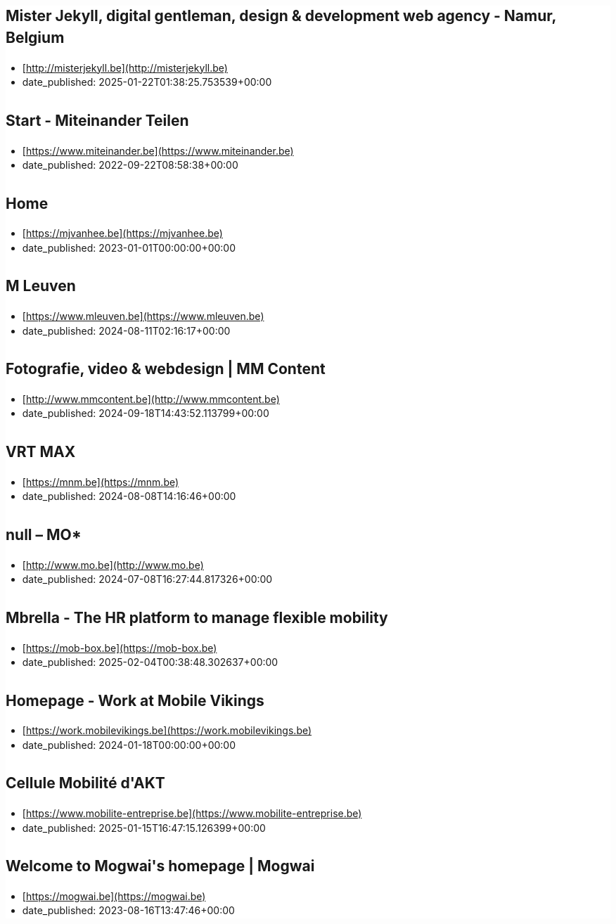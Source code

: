  ## Mister Jekyll, digital gentleman, design & development web agency - Namur, Belgium
 - [http://misterjekyll.be](http://misterjekyll.be)
 - date_published: 2025-01-22T01:38:25.753539+00:00

 ## Start - Miteinander Teilen
 - [https://www.miteinander.be](https://www.miteinander.be)
 - date_published: 2022-09-22T08:58:38+00:00

 ## Home
 - [https://mjvanhee.be](https://mjvanhee.be)
 - date_published: 2023-01-01T00:00:00+00:00

 ## M Leuven
 - [https://www.mleuven.be](https://www.mleuven.be)
 - date_published: 2024-08-11T02:16:17+00:00

 ## Fotografie, video & webdesign | MM Content
 - [http://www.mmcontent.be](http://www.mmcontent.be)
 - date_published: 2024-09-18T14:43:52.113799+00:00

 ## VRT MAX
 - [https://mnm.be](https://mnm.be)
 - date_published: 2024-08-08T14:16:46+00:00

 ## null – MO*
 - [http://www.mo.be](http://www.mo.be)
 - date_published: 2024-07-08T16:27:44.817326+00:00

 ## Mbrella - The HR platform to manage flexible mobility
 - [https://mob-box.be](https://mob-box.be)
 - date_published: 2025-02-04T00:38:48.302637+00:00

 ## Homepage - Work at Mobile Vikings
 - [https://work.mobilevikings.be](https://work.mobilevikings.be)
 - date_published: 2024-01-18T00:00:00+00:00

 ## Cellule Mobilité d'AKT
 - [https://www.mobilite-entreprise.be](https://www.mobilite-entreprise.be)
 - date_published: 2025-01-15T16:47:15.126399+00:00

 ## Welcome to Mogwai's homepage | Mogwai
 - [https://mogwai.be](https://mogwai.be)
 - date_published: 2023-08-16T13:47:46+00:00
